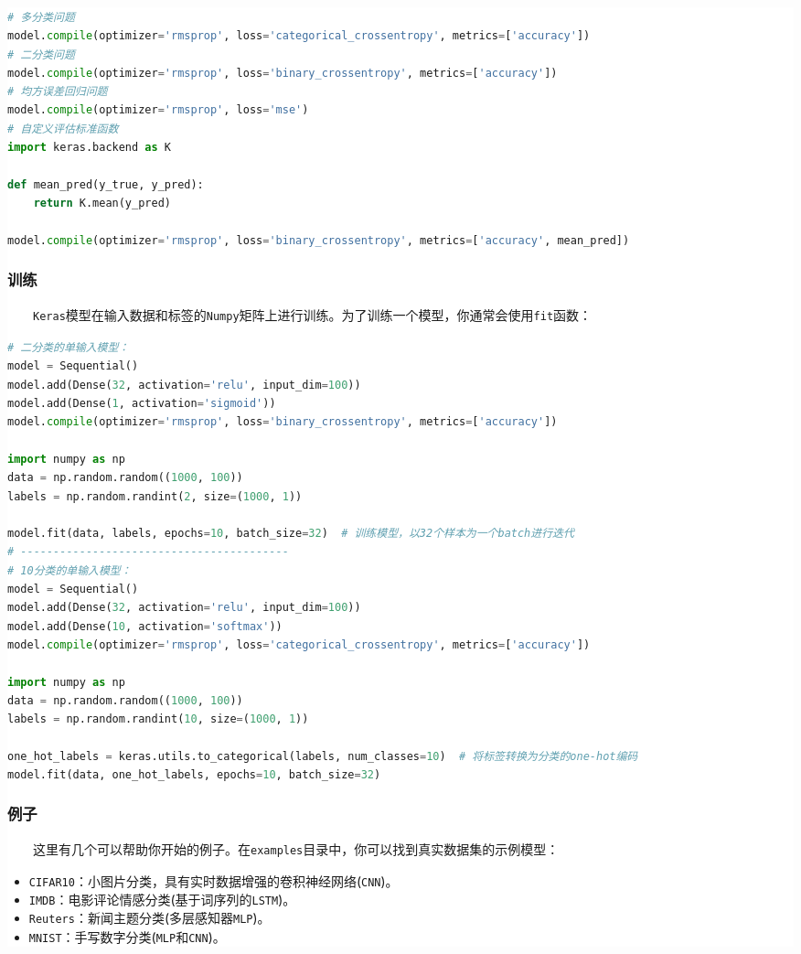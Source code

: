 ``` python
# 多分类问题
model.compile(optimizer='rmsprop', loss='categorical_crossentropy', metrics=['accuracy'])
# 二分类问题
model.compile(optimizer='rmsprop', loss='binary_crossentropy', metrics=['accuracy'])
# 均方误差回归问题
model.compile(optimizer='rmsprop', loss='mse')
# 自定义评估标准函数
import keras.backend as K

def mean_pred(y_true, y_pred):
    return K.mean(y_pred)

model.compile(optimizer='rmsprop', loss='binary_crossentropy', metrics=['accuracy', mean_pred])
```

### 训练

&emsp;&emsp;`Keras`模型在输入数据和标签的`Numpy`矩阵上进行训练。为了训练一个模型，你通常会使用`fit`函数：

``` python
# 二分类的单输入模型：
model = Sequential()
model.add(Dense(32, activation='relu', input_dim=100))
model.add(Dense(1, activation='sigmoid'))
model.compile(optimizer='rmsprop', loss='binary_crossentropy', metrics=['accuracy'])

import numpy as np
data = np.random.random((1000, 100))
labels = np.random.randint(2, size=(1000, 1))

model.fit(data, labels, epochs=10, batch_size=32)  # 训练模型，以32个样本为一个batch进行迭代
# -----------------------------------------
# 10分类的单输入模型：
model = Sequential()
model.add(Dense(32, activation='relu', input_dim=100))
model.add(Dense(10, activation='softmax'))
model.compile(optimizer='rmsprop', loss='categorical_crossentropy', metrics=['accuracy'])

import numpy as np
data = np.random.random((1000, 100))
labels = np.random.randint(10, size=(1000, 1))

one_hot_labels = keras.utils.to_categorical(labels, num_classes=10)  # 将标签转换为分类的one-hot编码
model.fit(data, one_hot_labels, epochs=10, batch_size=32)
```

### 例子

&emsp;&emsp;这里有几个可以帮助你开始的例子。在`examples`目录中，你可以找到真实数据集的示例模型：

- `CIFAR10`：小图片分类，具有实时数据增强的卷积神经网络(`CNN`)。
- `IMDB`：电影评论情感分类(基于词序列的`LSTM`)。
- `Reuters`：新闻主题分类(多层感知器`MLP`)。
- `MNIST`：手写数字分类(`MLP`和`CNN`)。
